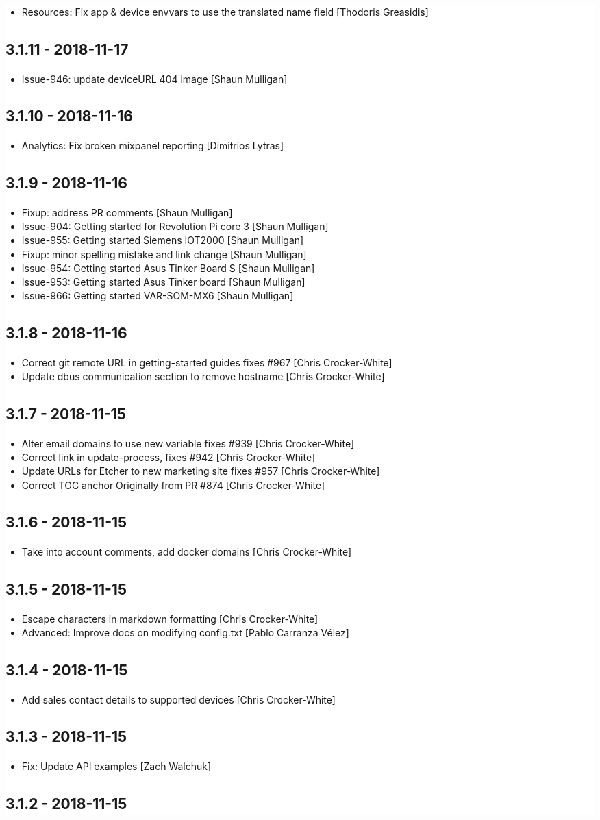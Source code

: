 * Resources: Fix app & device envvars to use the translated name field [Thodoris Greasidis]

## 3.1.11 - 2018-11-17

* Issue-946: update deviceURL 404 image [Shaun Mulligan]

## 3.1.10 - 2018-11-16

* Analytics: Fix broken mixpanel reporting [Dimitrios Lytras]

## 3.1.9 - 2018-11-16

* Fixup: address PR comments [Shaun Mulligan]
* Issue-904: Getting started for Revolution Pi core 3 [Shaun Mulligan]
* Issue-955: Getting started Siemens IOT2000 [Shaun Mulligan]
* Fixup: minor spelling mistake and link change [Shaun Mulligan]
* Issue-954: Getting started Asus Tinker Board S [Shaun Mulligan]
* Issue-953: Getting started Asus Tinker board [Shaun Mulligan]
* Issue-966: Getting started VAR-SOM-MX6 [Shaun Mulligan]

## 3.1.8 - 2018-11-16

* Correct git remote URL in getting-started guides fixes #967 [Chris Crocker-White]
* Update dbus communication section to remove hostname [Chris Crocker-White]

## 3.1.7 - 2018-11-15

* Alter email domains to use new variable fixes #939 [Chris Crocker-White]
* Correct link in update-process, fixes #942 [Chris Crocker-White]
* Update URLs for Etcher to new marketing site fixes #957 [Chris Crocker-White]
* Correct TOC anchor Originally from PR #874 [Chris Crocker-White]

## 3.1.6 - 2018-11-15

* Take into account comments, add docker domains [Chris Crocker-White]

## 3.1.5 - 2018-11-15

* Escape characters in markdown formatting [Chris Crocker-White]
* Advanced: Improve docs on modifying config.txt [Pablo Carranza Vélez]

## 3.1.4 - 2018-11-15

* Add sales contact details to supported devices [Chris Crocker-White]

## 3.1.3 - 2018-11-15

* Fix: Update API examples [Zach Walchuk]

## 3.1.2 - 2018-11-15
